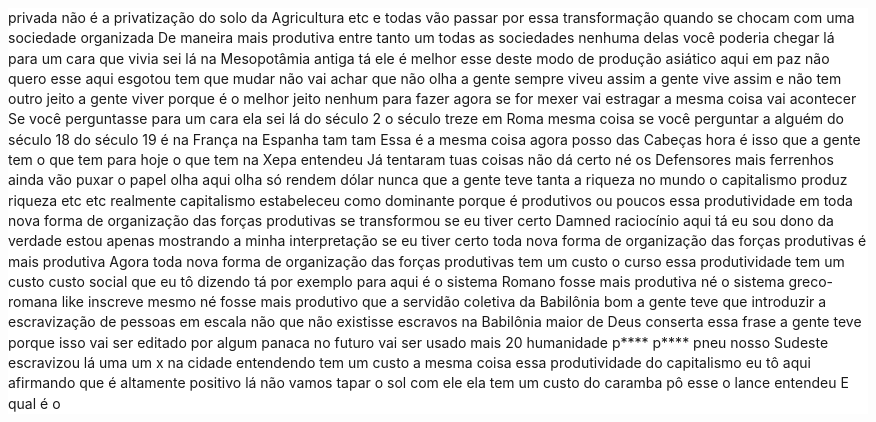 privada não é a privatização do solo da
Agricultura etc
e todas vão passar por essa
transformação quando se chocam com uma
sociedade organizada De maneira mais
produtiva entre tanto um todas as
sociedades nenhuma delas você poderia
chegar lá para um cara que vivia sei lá
na Mesopotâmia antiga tá ele é melhor
esse deste modo de produção asiático
aqui em paz não quero esse aqui esgotou
tem que mudar não vai achar que não olha
a gente sempre viveu assim a gente vive
assim e não tem outro jeito a gente
viver porque é o melhor jeito nenhum
para fazer agora se for mexer vai
estragar a mesma coisa vai acontecer Se
você perguntasse para um cara ela sei lá
do século 2 o século treze em Roma mesma
coisa se você perguntar a alguém do
século 18 do século 19 é na França na
Espanha tam tam
Essa é a mesma coisa agora posso das
Cabeças hora é isso que a gente tem o
que tem para hoje o que tem na Xepa
entendeu Já tentaram tuas coisas não dá
certo né os Defensores mais ferrenhos
ainda vão puxar o papel olha aqui olha
só rendem dólar nunca que a gente teve
tanta a riqueza no mundo o capitalismo
produz riqueza etc etc realmente
capitalismo estabeleceu como dominante
porque é produtivos ou poucos essa
produtividade
em toda nova forma de organização das
forças produtivas se transformou se eu
tiver certo Damned raciocínio aqui tá eu
sou dono da verdade estou apenas
mostrando a minha interpretação se eu
tiver certo toda nova forma de
organização das forças produtivas é mais
produtiva Agora toda nova forma de
organização das forças produtivas tem um
custo
o curso essa produtividade tem um custo
custo social que eu tô dizendo tá por
exemplo para aqui é o sistema Romano
fosse mais produtiva né o sistema
greco-romana like inscreve mesmo né
fosse mais produtivo que a servidão
coletiva da Babilônia bom a gente teve
que introduzir a escravização de pessoas
em escala não que não existisse escravos
na Babilônia maior de Deus conserta essa
frase a gente teve porque isso vai ser
editado por algum panaca no futuro vai
ser usado mais 20 humanidade p**** p****
pneu nosso Sudeste escravizou lá uma um
x na cidade entendendo tem um custo a
mesma coisa essa produtividade do
capitalismo eu tô aqui afirmando que é
altamente positivo lá não vamos tapar o
sol com ele ela tem um custo do caramba
pô esse o lance entendeu E qual é o